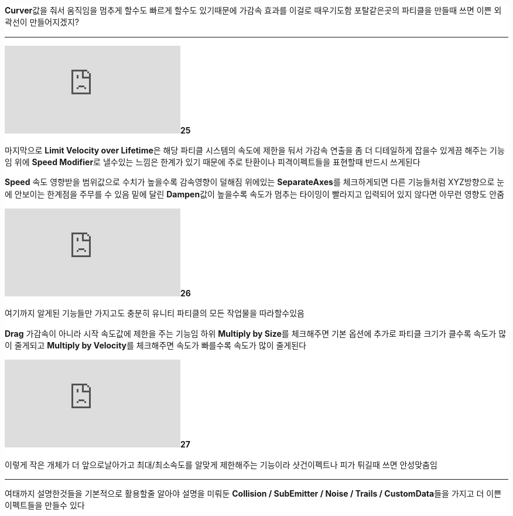 

**Curver**값을 줘서 움직임을 멈추게 할수도 빠르게 할수도 있기때문에 가감속 효과를 이걸로 때우기도함
포탈같은곳의 파티클을 만들때 쓰면 이쁜 외곽선이 만들어지겠지?





------





![7cef8377b7816bf53fed85e7478276731d852151a44b8c8f3b3a3471a1](https://dcimg4.dcinside.co.kr/viewimage.php?id=7ce48874b6866df039e78fe5&no=24b0d769e1d32ca73fe98ffa1bd6253125a05cf7d4a1966d14e02bef277912fcf01bd39791008f861004eba68af53988c3ef0b109e7f832d9758fe5aa153a3c9541dbb094d3dea05)**25**

마지막으로 **Limit Velocity over Lifetime**은
해당 파티클 시스템의 속도에 제한을 둬서 가감속 연출을 좀 더 디테일하게 잡을수 있게끔 해주는 기능임
위에 **Speed Modifier**로 낼수있는 느낌은 한계가 있기 때문에 주로 탄환이나 피격이펙트들을 표현할때 반드시 쓰게된다

**Speed**
속도 영향받을 범위값으로 수치가 높을수록 감속영향이 덜해짐
위에있는 **SeparateAxes**를 체크하게되면 다른 기능들처럼 XYZ방향으로 눈에 안보이는 한계점을 주무를 수 있음
밑에 달린 **Dampen**값이 높을수록 속도가 멈추는 타이밍이 빨라지고 입력되어 있지 않다면 아무런 영향도 안줌





![7fe98372b6806bf23cee84e4449f2334058205c50dbe615611d165e6abf2ca](https://dcimg4.dcinside.co.kr/viewimage.php?id=7ce48874b6866df039e78fe5&no=24b0d769e1d32ca73fe98ffa1bd6253125a05cf7d4a1966d14e02bef277912fcf01bd39791008f861004eba68ab06fd2a7cc2cf8a2aba8aff270fc21f3bf9a39ff0d39)**26**



여기까지 알게된 기능들만 가지고도 충분히 유니티 파티클의 모든 작업물을 따라할수있음

**Drag**
가감속이 아니라 시작 속도값에 제한을 주는 기능임
하위 **Multiply by Size**를 체크해주면 기본 옵션에 추가로 파티클 크기가 클수록 속도가 많이 줄게되고
**Multiply by Velocity**를 체크해주면 속도가 빠를수록 속도가 많이 줄게된다



![79ee8272b6806af53aed85e158d62d3b4ce407c2d84e19df4ae11116](https://dcimg4.dcinside.co.kr/viewimage.php?id=7ce48874b6866df039e78fe5&no=24b0d769e1d32ca73fe98ffa1bd6253125a05cf7d4a1966d14e02bef277912fcf01bd39791008f861004eba68ab06fd2a7cc2cf8a2aba8fffe77f125f1b8ca3926080a)**27**



이렇게 작은 개체가 더 앞으로날아가고 최대/최소속도를 알맞게 제한해주는 기능이라
샷건이펙트나 피가 튀길때 쓰면 안성맞춤임





------




여태까지 설명한것들을 기본적으로 활용할줄 알아야
설명을 미뤄둔 **Collision / SubEmitter / Noise / Trails / CustomData**들을 가지고 더 이쁜 이펙트들을 만들수 있다

